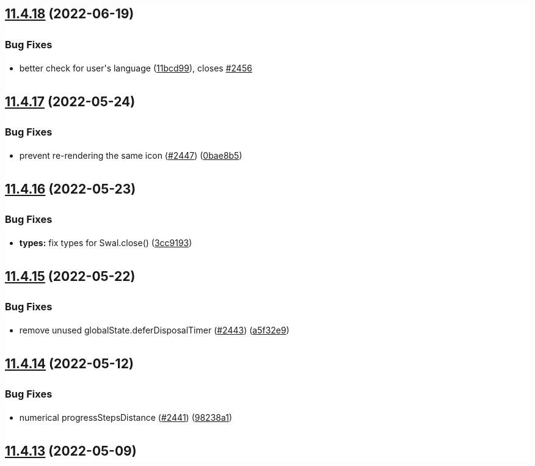 ## [11.4.18](https://github.com/sweetalert2/sweetalert2/compare/v11.4.17...v11.4.18) (2022-06-19)


### Bug Fixes

* better check for user's language ([11bcd99](https://github.com/sweetalert2/sweetalert2/commit/11bcd99df5dcde17a2f36ca5493db8b5c53dfe7e)), closes [#2456](https://github.com/sweetalert2/sweetalert2/issues/2456)

## [11.4.17](https://github.com/sweetalert2/sweetalert2/compare/v11.4.16...v11.4.17) (2022-05-24)


### Bug Fixes

* prevent re-rendering the same icon ([#2447](https://github.com/sweetalert2/sweetalert2/issues/2447)) ([0bae8b5](https://github.com/sweetalert2/sweetalert2/commit/0bae8b57d03a96852ffd2fd14f4c194f349313c3))

## [11.4.16](https://github.com/sweetalert2/sweetalert2/compare/v11.4.15...v11.4.16) (2022-05-23)


### Bug Fixes

* **types:** fix types for Swal.close() ([3cc9193](https://github.com/sweetalert2/sweetalert2/commit/3cc9193a01b2744acd32e0ff325ce7728c14330d))

## [11.4.15](https://github.com/sweetalert2/sweetalert2/compare/v11.4.14...v11.4.15) (2022-05-22)


### Bug Fixes

* remove unused globalState.deferDisposalTimer ([#2443](https://github.com/sweetalert2/sweetalert2/issues/2443)) ([a5f32e9](https://github.com/sweetalert2/sweetalert2/commit/a5f32e912027764a4ecad970f588ef456478f4c6))

## [11.4.14](https://github.com/sweetalert2/sweetalert2/compare/v11.4.13...v11.4.14) (2022-05-12)


### Bug Fixes

* numerical progressStepsDistance ([#2441](https://github.com/sweetalert2/sweetalert2/issues/2441)) ([98238a1](https://github.com/sweetalert2/sweetalert2/commit/98238a1cdf674cf84277b673764db70b7b5e8794))

## [11.4.13](https://github.com/sweetalert2/sweetalert2/compare/v11.4.12...v11.4.13) (2022-05-09)
